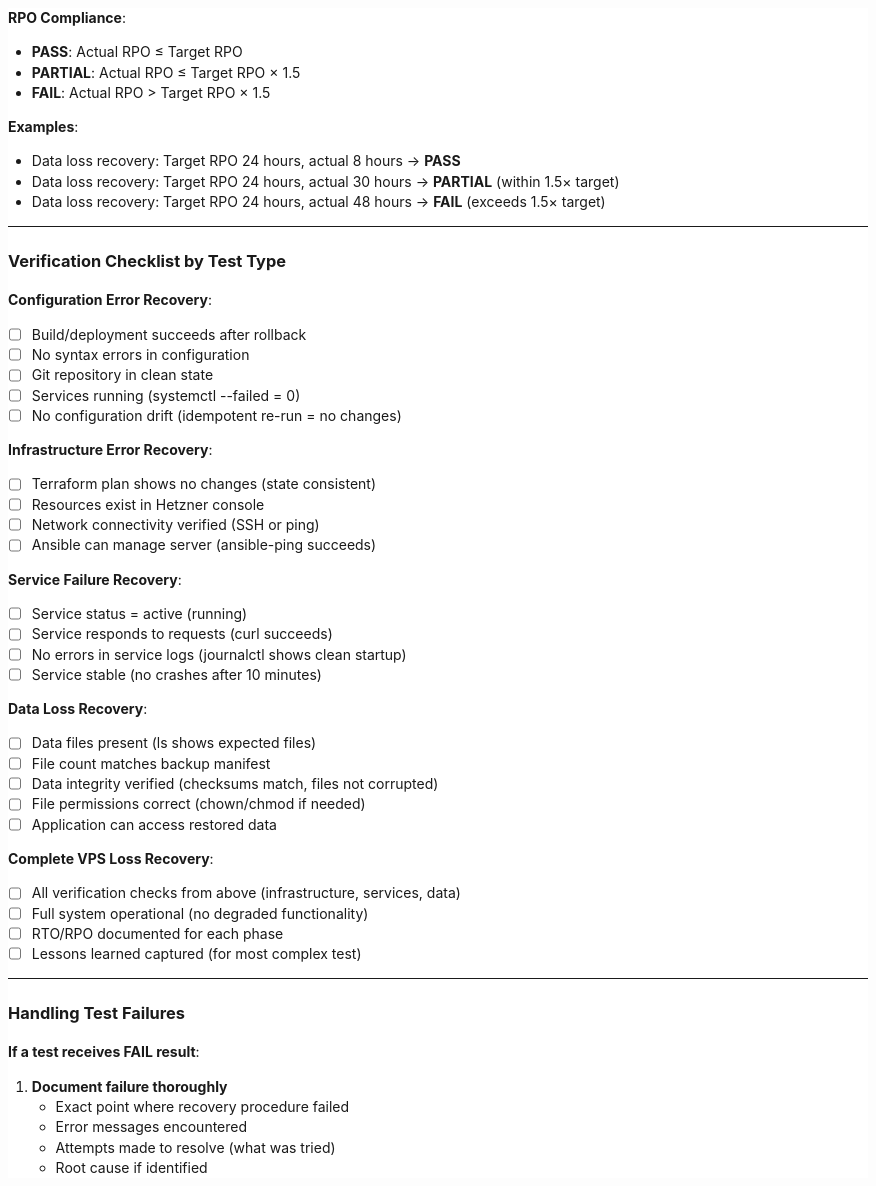 **RPO Compliance**:
- **PASS**: Actual RPO ≤ Target RPO
- **PARTIAL**: Actual RPO ≤ Target RPO × 1.5
- **FAIL**: Actual RPO > Target RPO × 1.5

**Examples**:
- Data loss recovery: Target RPO 24 hours, actual 8 hours → **PASS**
- Data loss recovery: Target RPO 24 hours, actual 30 hours → **PARTIAL** (within 1.5× target)
- Data loss recovery: Target RPO 24 hours, actual 48 hours → **FAIL** (exceeds 1.5× target)

---

### Verification Checklist by Test Type

**Configuration Error Recovery**:
- [ ] Build/deployment succeeds after rollback
- [ ] No syntax errors in configuration
- [ ] Git repository in clean state
- [ ] Services running (systemctl --failed = 0)
- [ ] No configuration drift (idempotent re-run = no changes)

**Infrastructure Error Recovery**:
- [ ] Terraform plan shows no changes (state consistent)
- [ ] Resources exist in Hetzner console
- [ ] Network connectivity verified (SSH or ping)
- [ ] Ansible can manage server (ansible-ping succeeds)

**Service Failure Recovery**:
- [ ] Service status = active (running)
- [ ] Service responds to requests (curl succeeds)
- [ ] No errors in service logs (journalctl shows clean startup)
- [ ] Service stable (no crashes after 10 minutes)

**Data Loss Recovery**:
- [ ] Data files present (ls shows expected files)
- [ ] File count matches backup manifest
- [ ] Data integrity verified (checksums match, files not corrupted)
- [ ] File permissions correct (chown/chmod if needed)
- [ ] Application can access restored data

**Complete VPS Loss Recovery**:
- [ ] All verification checks from above (infrastructure, services, data)
- [ ] Full system operational (no degraded functionality)
- [ ] RTO/RPO documented for each phase
- [ ] Lessons learned captured (for most complex test)

---

### Handling Test Failures

**If a test receives FAIL result**:

1. **Document failure thoroughly**
   - Exact point where recovery procedure failed
   - Error messages encountered
   - Attempts made to resolve (what was tried)
   - Root cause if identified
